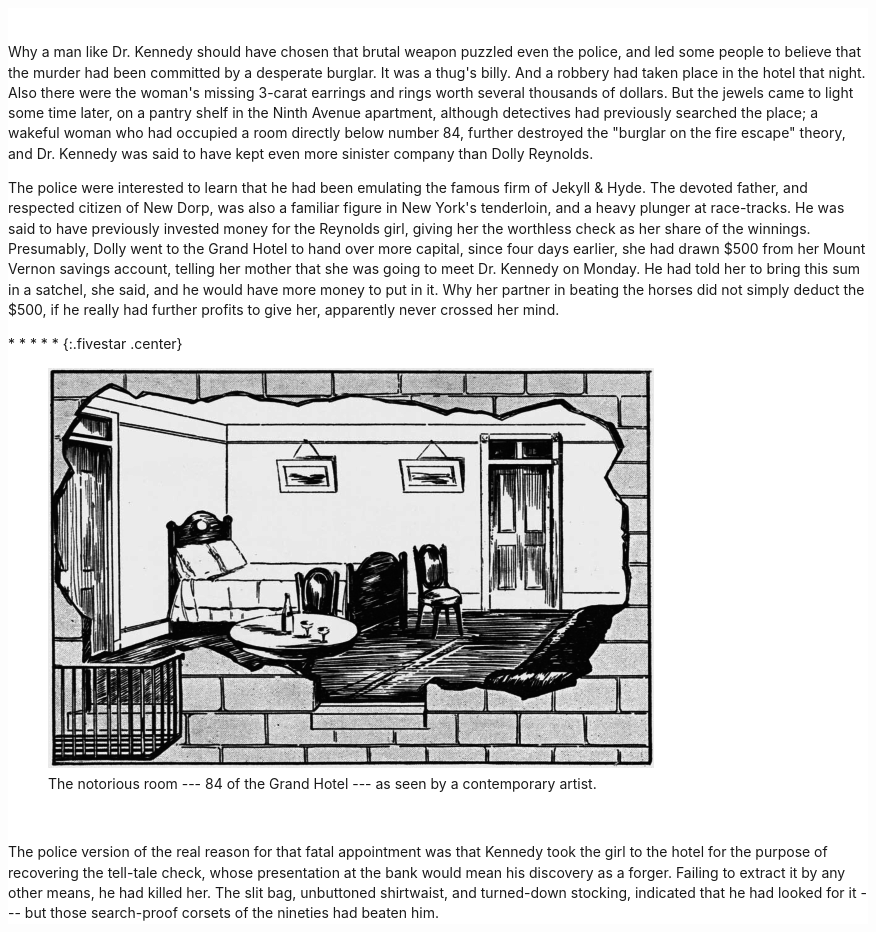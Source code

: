 <br>

Why a man like Dr. Kennedy should have chosen that brutal weapon puzzled even the police, and led some people to believe that the murder had been committed by a desperate burglar. It was a thug's billy. And a robbery had taken place in the hotel that night. Also there were the woman's missing 3-carat earrings and rings worth several thousands of dollars. But the jewels came to light some time later, on a pantry shelf in the Ninth Avenue apartment, although detectives had previously searched the place; a wakeful woman who had occupied a room directly below number 84, further destroyed the "burglar on the fire escape" theory, and Dr. Kennedy was said to have kept even more sinister company than Dolly Reynolds.

The police were interested to learn that he had been emulating the famous firm of Jekyll & Hyde. The devoted father, and respected citizen of New Dorp, was also a familiar figure in New York's tenderloin, and a heavy plunger at race-tracks. He was said to have previously invested money for the Reynolds girl, giving her the worthless check as her share of the winnings. Presumably, Dolly went to the Grand Hotel to hand over more capital, since four days earlier, she had drawn $500 from her Mount Vernon savings account, telling her mother that she was going to meet Dr. Kennedy on Monday. He had told her to bring this sum in a satchel, she said, and he would have more money to put in it. Why her partner in beating the horses did not simply deduct the $500, if he really had further profits to give her, apparently never crossed her mind.

\*   \*   \*   \*   \*
{:.fivestar .center}

<figure class="image-box">
	<img src="/assets/img/short-stories/who-killed-dolly-reynolds_3.png" alt="The notorious room --- 84 of the Grand Hotel --- as seen by a contemporary artist.">
	<figcaption>The notorious room --- 84 of the Grand Hotel --- as seen by a contemporary artist.</figcaption>
</figure>

<br>

The police version of the real reason for that fatal appointment was that Kennedy took the girl to the hotel for the purpose of recovering the tell-tale check, whose presentation at the bank would mean his discovery as a forger. Failing to extract it by any other means, he had killed her. The slit bag, unbuttoned shirtwaist, and turned-down stocking, indicated that he had looked for it --- but those search-proof corsets of the nineties had beaten him.
